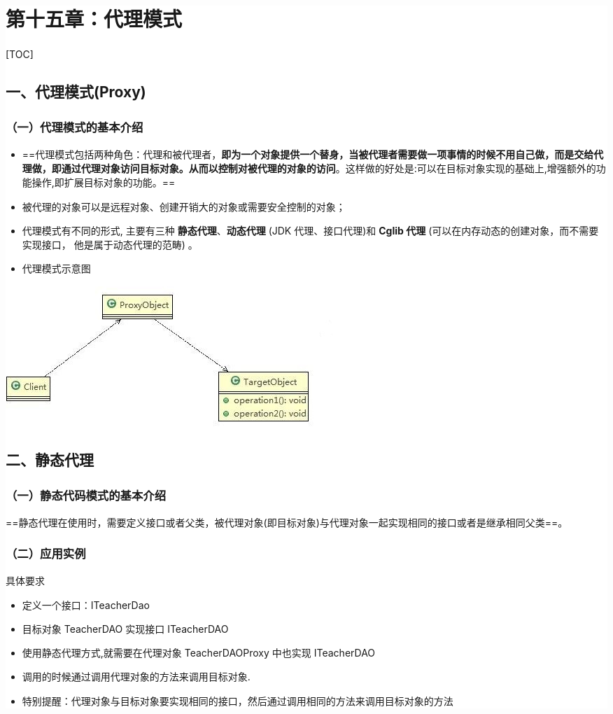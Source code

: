 # 第十五章：代理模式

 

[TOC]

## 一、代理模式(Proxy)

### （一）代理模式的基本介绍

- ==代理模式包括两种角色：代理和被代理者，**即为一个对象提供一个替身，当被代理者需要做一项事情的时候不用自己做，而是交给代理做，即通过代理对象访问目标对象。从而以控制对被代理的对象的访问**。这样做的好处是:可以在目标对象实现的基础上,增强额外的功能操作,即扩展目标对象的功能。==

- 被代理的对象可以是远程对象、创建开销大的对象或需要安全控制的对象；

- 代理模式有不同的形式, 主要有三种 **静态代理**、**动态代理** (JDK 代理、接口代理)和 **Cglib 代理** (可以在内存动态的创建对象，而不需要实现接口， 他是属于动态代理的范畴) 。

- 代理模式示意图

 ![代理模式示意图](%E7%AC%AC%E5%8D%81%E4%BA%94%E7%AB%A0%EF%BC%9A%E4%BB%A3%E7%90%86%E6%A8%A1%E5%BC%8F.resource/%E4%BB%A3%E7%90%86%E6%A8%A1%E5%BC%8F%E7%A4%BA%E6%84%8F%E5%9B%BE.jpg)

## 二、静态代理

### （一）静态代码模式的基本介绍

==静态代理在使用时，需要定义接口或者父类，被代理对象(即目标对象)与代理对象一起实现相同的接口或者是继承相同父类==。

### （二）应用实例

具体要求

- 定义一个接口：ITeacherDao

- 目标对象 TeacherDAO 实现接口 ITeacherDAO

- 使用静态代理方式,就需要在代理对象 TeacherDAOProxy 中也实现 ITeacherDAO

- 调用的时候通过调用代理对象的方法来调用目标对象.

- 特别提醒：代理对象与目标对象要实现相同的接口，然后通过调用相同的方法来调用目标对象的方法
